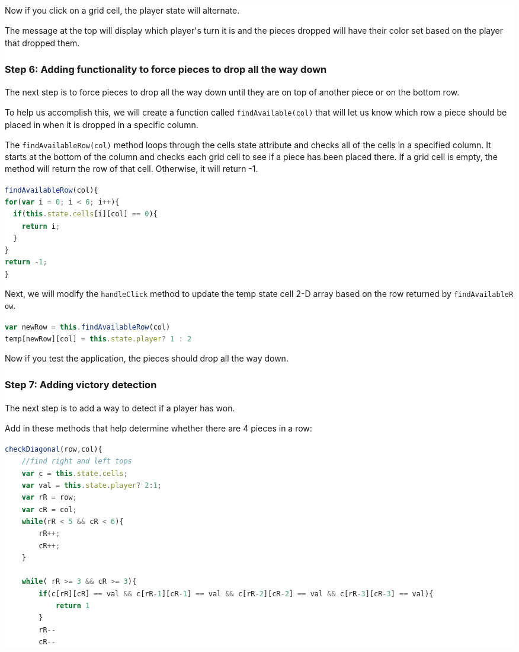 Now if you click on a grid cell, the player state will alternate.

The message at the top will display which player's turn it is and the pieces dropped will have their 
color set based on the player that dropped them.


### Step 6: Adding functionality to force pieces to drop all the way down

The next step is to force pieces to drop all the way down until they are on top of another piece or 
on the bottom row.

To help us accomplish this, we will create a function called `findAvailable(col)` that will let us know 
which row a piece should be placed in when it is dropped in a specific column.

The `findAvailableRow(col)` method loops through the cells state attribute and checks all of the 
cells in a specified column. It starts at the bottom of the column and checks each grid cell to see 
if a piece has been placed there. If a grid cell is empty, the method will return the row of that cell. 
Otherwise, it will return -1.

```javascript
findAvailableRow(col){
for(var i = 0; i < 6; i++){
  if(this.state.cells[i][col] == 0){
	return i;
  } 
}
return -1;
}
```

Next, we will modify the `handleClick` method to update the temp state cell 2-D array based on the 
row returned by `findAvailableRow`.

```javascript
var newRow = this.findAvailableRow(col)
temp[newRow][col] = this.state.player? 1 : 2
```

Now if you test the application, the pieces should drop all the way down.

### Step 7: Adding victory detection

The next step is to add a way to detect if a player has won.

Add in these methods that help determine whether there are 4 pieces in a row:

```javascript
checkDiagonal(row,col){
	//find right and left tops
	var c = this.state.cells;
	var val = this.state.player? 2:1;
	var rR = row;
	var cR = col;
	while(rR < 5 && cR < 6){
		rR++; 
		cR++;
	}

	while( rR >= 3 && cR >= 3){
		if(c[rR][cR] == val && c[rR-1][cR-1] == val && c[rR-2][cR-2] == val && c[rR-3][cR-3] == val){
			return 1
		}
		rR--
		cR--
```